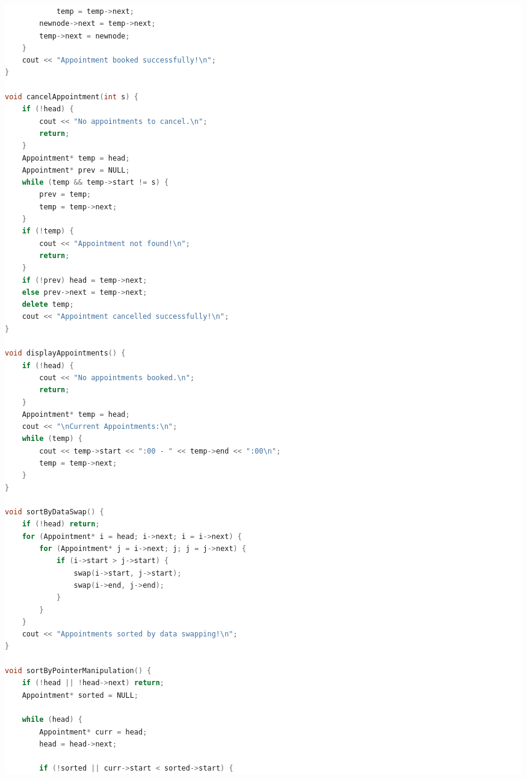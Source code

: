 ```cpp
            temp = temp->next;
        newnode->next = temp->next;
        temp->next = newnode;
    }
    cout << "Appointment booked successfully!\n";
}

void cancelAppointment(int s) {
    if (!head) {
        cout << "No appointments to cancel.\n";
        return;
    }
    Appointment* temp = head;
    Appointment* prev = NULL;
    while (temp && temp->start != s) {
        prev = temp;
        temp = temp->next;
    }
    if (!temp) {
        cout << "Appointment not found!\n";
        return;
    }
    if (!prev) head = temp->next;
    else prev->next = temp->next;
    delete temp;
    cout << "Appointment cancelled successfully!\n";
}

void displayAppointments() {
    if (!head) {
        cout << "No appointments booked.\n";
        return;
    }
    Appointment* temp = head;
    cout << "\nCurrent Appointments:\n";
    while (temp) {
        cout << temp->start << ":00 - " << temp->end << ":00\n";
        temp = temp->next;
    }
}

void sortByDataSwap() {
    if (!head) return;
    for (Appointment* i = head; i->next; i = i->next) {
        for (Appointment* j = i->next; j; j = j->next) {
            if (i->start > j->start) {
                swap(i->start, j->start);
                swap(i->end, j->end);
            }
        }
    }
    cout << "Appointments sorted by data swapping!\n";
}

void sortByPointerManipulation() {
    if (!head || !head->next) return;
    Appointment* sorted = NULL;

    while (head) {
        Appointment* curr = head;
        head = head->next;

        if (!sorted || curr->start < sorted->start) {
```